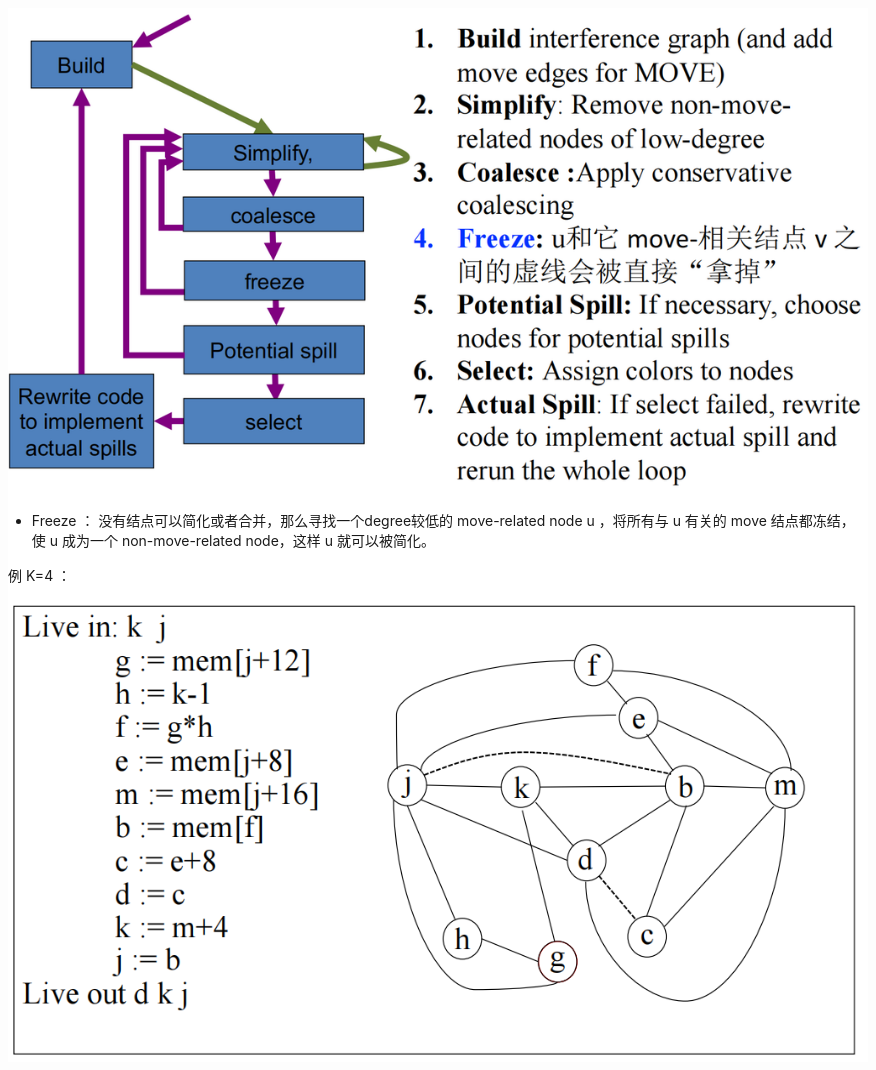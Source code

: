 ![image-20250617213618884](./ch11.assets/image-20250617213618884.png)

- Freeze ： 没有结点可以简化或者合并，那么寻找一个degree较低的 move-related node u ，将所有与 u 有关的 move 结点都冻结，使 u 成为一个 non-move-related node，这样 u 就可以被简化。 

例 K=4 ：

![image-20250529131110743](./ch11.assets/image-20250529131110743.png)
